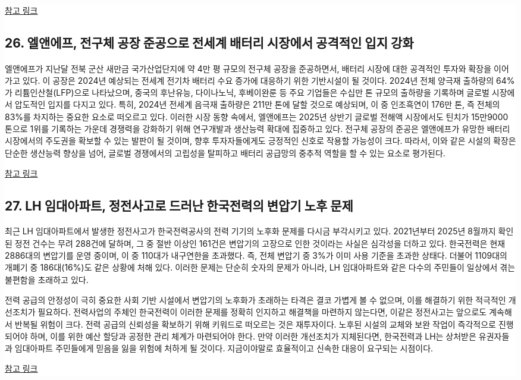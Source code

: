 [참고 링크](https://www.electimes.com/news/articleView.html?idxno=360358)

## 26. 엘앤에프, 전구체 공장 준공으로 전세계 배터리 시장에서 공격적인 입지 강화

엘앤에프가 지난달 전북 군산 새만금 국가산업단지에 약 4만 평 규모의 전구체 공장을 준공하면서, 배터리 시장에 대한 공격적인 투자와 확장을 이어가고 있다. 이 공장은 2024년 예상되는 전세계 전기차 배터리 수요 증가에 대응하기 위한 기반시설이 될 것이다. 2024년 전체 양극재 출하량의 64%가 리튬인산철(LFP)으로 나타났으며, 중국의 후난유능, 다이나노닉, 후베이완룬 등 주요 기업들은 수십만 톤 규모의 출하량을 기록하며 글로벌 시장에서 압도적인 입지를 다지고 있다. 특히, 2024년 전세계 음극재 출하량은 211만 톤에 달할 것으로 예상되며, 이 중 인조흑연이 176만 톤, 즉 전체의 83%를 차지하는 중요한 요소로 떠오르고 있다. 이러한 시장 동향 속에서, 엘앤에프는 2025년 상반기 글로벌 전해액 시장에서도 틴치가 15만9000 톤으로 1위를 기록하는 가운데 경쟁력을 강화하기 위해 연구개발과 생산능력 확대에 집중하고 있다. 전구체 공장의 준공은 엘앤에프가 유망한 배터리 시장에서의 주도권을 확보할 수 있는 발판이 될 것이며, 향후 투자자들에게도 긍정적인 신호로 작용할 가능성이 크다. 따라서, 이와 같은 시설의 확장은 단순한 생산능력 향상을 넘어, 글로벌 경쟁에서의 고립성을 탈피하고 배터리 공급망의 중추적 역할을 할 수 있는 요소로 평가된다.

[참고 링크](https://www.electimes.com/news/articleView.html?idxno=360444)

## 27. LH 임대아파트, 정전사고로 드러난 한국전력의 변압기 노후 문제

최근 LH 임대아파트에서 발생한 정전사고가 한국전력공사의 전력 기기의 노후화 문제를 다시금 부각시키고 있다. 2021년부터 2025년 8월까지 확인된 정전 건수는 무려 288건에 달하며, 그 중 절반 이상인 161건은 변압기의 고장으로 인한 것이라는 사실은 심각성을 더하고 있다. 한국전력은 현재 2886대의 변압기를 운영 중이며, 이 중 110대가 내구연한을 초과했다. 즉, 전체 변압기 중 3%가 이미 사용 기준을 초과한 상태다. 더불어 1109대의 개폐기 중 186대(16%)도 같은 상황에 처해 있다. 이러한 문제는 단순히 숫자의 문제가 아니라, LH 임대아파트와 같은 다수의 주민들이 일상에서 겪는 불편함을 초래하고 있다.  

전력 공급의 안정성이 극히 중요한 사회 기반 시설에서 변압기의 노후화가 초래하는 타격은 결코 가볍게 볼 수 없으며, 이를 해결하기 위한 적극적인 개선조치가 필요하다. 전력사업의 주체인 한국전력이 이러한 문제를 정확히 인지하고 해결책을 마련하지 않는다면, 이같은 정전사고는 앞으로도 계속해서 반복될 위험이 크다. 전력 공급의 신뢰성을 확보하기 위해 키워드로 떠오르는 것은 재투자이다. 노후된 시설의 교체와 보완 작업이 즉각적으로 진행되어야 하며, 이를 위한 예산 할당과 공정한 관리 체계가 마련되어야 한다. 만약 이러한 개선조치가 지체된다면, 한국전력과 LH는 상처받은 유권자들과 임대아파트 주민들에게 믿음을 잃을 위험에 처하게 될 것이다. 지금이야말로 효율적이고 신속한 대응이 요구되는 시점이다.

[참고 링크](https://www.electimes.com/news/articleView.html?idxno=360476)
